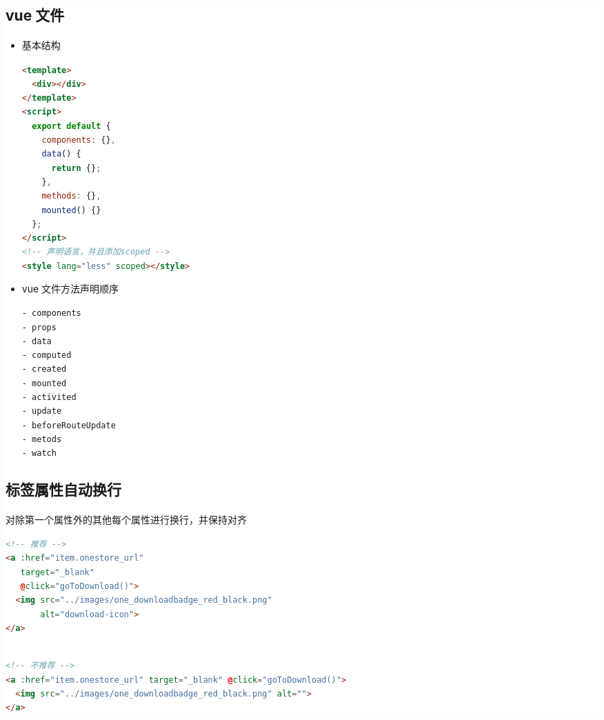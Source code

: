 ## vue 文件

- 基本结构
  ```html
  <template>
    <div></div>
  </template>
  <script>
    export default {
      components: {},
      data() {
        return {};
      },
      methods: {},
      mounted() {}
    };
  </script>
  <!-- 声明语言，并且添加scoped -->
  <style lang="less" scoped></style>
  ```

* vue 文件方法声明顺序

      - components
      - props
      - data
      - computed
      - created
      - mounted
      - activited
      - update
      - beforeRouteUpdate
      - metods
      - watch

## 标签属性自动换行

对除第一个属性外的其他每个属性进行换行，并保持对齐

```Html
<!-- 推荐 -->
<a :href="item.onestore_url"
   target="_blank"
   @click="goToDownload()">
  <img src="../images/one_downloadbadge_red_black.png"
       alt="download-icon">
</a>

```

```Html

<!-- 不推荐 -->
<a :href="item.onestore_url" target="_blank" @click="goToDownload()">
  <img src="../images/one_downloadbadge_red_black.png" alt="">
</a>

```
